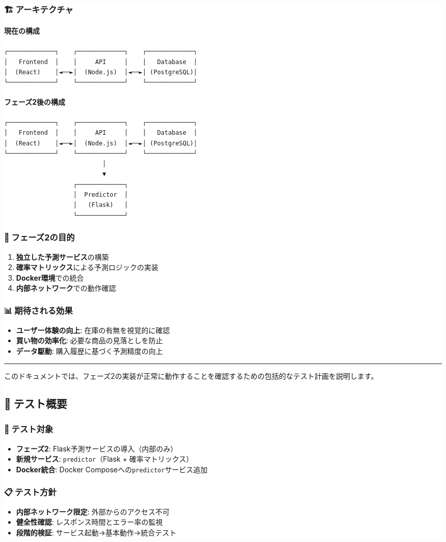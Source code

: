 ### 🏗️ アーキテクチャ

#### 現在の構成
```
┌─────────────┐    ┌─────────────┐    ┌─────────────┐
│   Frontend  │    │     API     │    │   Database  │
│  (React)    │◄──►│  (Node.js)  │◄──►│ (PostgreSQL)│
└─────────────┘    └─────────────┘    └─────────────┘
```

#### フェーズ2後の構成
```
┌─────────────┐    ┌─────────────┐    ┌─────────────┐
│   Frontend  │    │     API     │    │   Database  │
│  (React)    │◄──►│  (Node.js)  │◄──►│ (PostgreSQL)│
└─────────────┘    └─────────────┘    └─────────────┘
                           │
                           ▼
                   ┌─────────────┐
                   │  Predictor  │
                   │   (Flask)   │
                   └─────────────┘
```

### 🎯 フェーズ2の目的

1. **独立した予測サービス**の構築
2. **確率マトリックス**による予測ロジックの実装
3. **Docker環境**での統合
4. **内部ネットワーク**での動作確認

### 📊 期待される効果

- **ユーザー体験の向上**: 在庫の有無を視覚的に確認
- **買い物の効率化**: 必要な商品の見落としを防止
- **データ駆動**: 購入履歴に基づく予測精度の向上

---

このドキュメントでは、フェーズ2の実装が正常に動作することを確認するための包括的なテスト計画を説明します。

## 🧪 テスト概要

### 🎯 テスト対象
- **フェーズ2**: Flask予測サービスの導入（内部のみ）
- **新規サービス**: `predictor`（Flask + 確率マトリックス）
- **Docker統合**: Docker Composeへの`predictor`サービス追加

### 📋 テスト方針
- **内部ネットワーク限定**: 外部からのアクセス不可
- **健全性確認**: レスポンス時間とエラー率の監視
- **段階的検証**: サービス起動→基本動作→統合テスト
